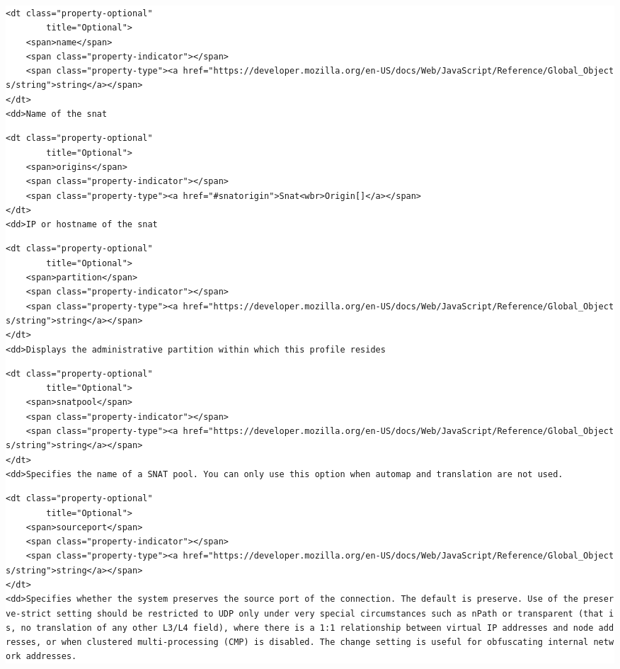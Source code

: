     <dt class="property-optional"
            title="Optional">
        <span>name</span>
        <span class="property-indicator"></span>
        <span class="property-type"><a href="https://developer.mozilla.org/en-US/docs/Web/JavaScript/Reference/Global_Objects/string">string</a></span>
    </dt>
    <dd>Name of the snat
</dd>

    <dt class="property-optional"
            title="Optional">
        <span>origins</span>
        <span class="property-indicator"></span>
        <span class="property-type"><a href="#snatorigin">Snat<wbr>Origin[]</a></span>
    </dt>
    <dd>IP or hostname of the snat
</dd>

    <dt class="property-optional"
            title="Optional">
        <span>partition</span>
        <span class="property-indicator"></span>
        <span class="property-type"><a href="https://developer.mozilla.org/en-US/docs/Web/JavaScript/Reference/Global_Objects/string">string</a></span>
    </dt>
    <dd>Displays the administrative partition within which this profile resides
</dd>

    <dt class="property-optional"
            title="Optional">
        <span>snatpool</span>
        <span class="property-indicator"></span>
        <span class="property-type"><a href="https://developer.mozilla.org/en-US/docs/Web/JavaScript/Reference/Global_Objects/string">string</a></span>
    </dt>
    <dd>Specifies the name of a SNAT pool. You can only use this option when automap and translation are not used.
</dd>

    <dt class="property-optional"
            title="Optional">
        <span>sourceport</span>
        <span class="property-indicator"></span>
        <span class="property-type"><a href="https://developer.mozilla.org/en-US/docs/Web/JavaScript/Reference/Global_Objects/string">string</a></span>
    </dt>
    <dd>Specifies whether the system preserves the source port of the connection. The default is preserve. Use of the preserve-strict setting should be restricted to UDP only under very special circumstances such as nPath or transparent (that is, no translation of any other L3/L4 field), where there is a 1:1 relationship between virtual IP addresses and node addresses, or when clustered multi-processing (CMP) is disabled. The change setting is useful for obfuscating internal network addresses.
</dd>

